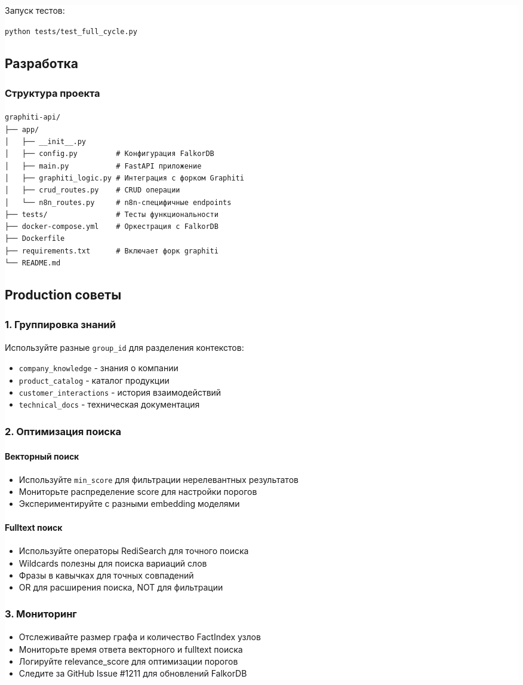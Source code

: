 Запуск тестов:
```bash
python tests/test_full_cycle.py
```

## Разработка

### Структура проекта

```
graphiti-api/
├── app/
│   ├── __init__.py
│   ├── config.py         # Конфигурация FalkorDB
│   ├── main.py           # FastAPI приложение
│   ├── graphiti_logic.py # Интеграция с форком Graphiti
│   ├── crud_routes.py    # CRUD операции
│   └── n8n_routes.py     # n8n-специфичные endpoints
├── tests/                # Тесты функциональности
├── docker-compose.yml    # Оркестрация с FalkorDB
├── Dockerfile           
├── requirements.txt      # Включает форк graphiti
└── README.md            
```

## Production советы

### 1. Группировка знаний

Используйте разные `group_id` для разделения контекстов:
- `company_knowledge` - знания о компании
- `product_catalog` - каталог продукции  
- `customer_interactions` - история взаимодействий
- `technical_docs` - техническая документация

### 2. Оптимизация поиска

#### Векторный поиск
- Используйте `min_score` для фильтрации нерелевантных результатов
- Мониторьте распределение score для настройки порогов
- Экспериментируйте с разными embedding моделями

#### Fulltext поиск
- Используйте операторы RediSearch для точного поиска
- Wildcards полезны для поиска вариаций слов
- Фразы в кавычках для точных совпадений
- OR для расширения поиска, NOT для фильтрации

### 3. Мониторинг

- Отслеживайте размер графа и количество FactIndex узлов
- Мониторьте время ответа векторного и fulltext поиска
- Логируйте relevance_score для оптимизации порогов
- Следите за GitHub Issue #1211 для обновлений FalkorDB
